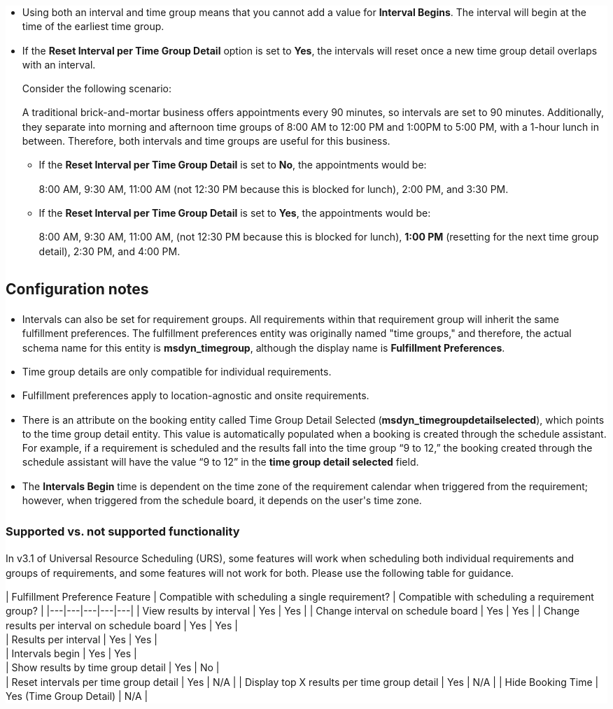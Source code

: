- Using both an interval and time group means that you cannot add a value for **Interval Begins**. The interval will begin at the time of the earliest time group.

- If the **Reset Interval per Time Group Detail** option is set to **Yes**, the intervals will reset once a new time group detail overlaps with an interval. 

    Consider the following scenario:

    A traditional brick-and-mortar business offers appointments every 90 minutes, so intervals are set to 90 minutes. Additionally, they separate into morning and afternoon time groups of 8:00 AM to 12:00 PM and 1:00PM to 5:00 PM, with a 1-hour lunch in between. Therefore, both intervals and time groups are useful for this business.

    - If the **Reset Interval per Time Group Detail** is set to **No**, the appointments would be:

         8:00 AM, 9:30 AM, 11:00 AM (not 12:30 PM because this is blocked for lunch), 2:00 PM, and 3:30 PM.

    - If the **Reset Interval per Time Group Detail** is set to **Yes**, the appointments would be:

         8:00 AM, 9:30 AM, 11:00 AM, (not 12:30 PM because this is blocked for lunch), **1:00 PM** (resetting for the next time group detail), 2:30 PM, and 4:00 PM.


## Configuration notes

- Intervals can also be set for requirement groups. All requirements within that requirement group will inherit the same fulfillment preferences. The fulfillment preferences entity was originally named "time groups," and therefore, the actual schema name for this entity is **msdyn_timegroup**, although the display name is **Fulfillment Preferences**.

- Time group details are only compatible for individual requirements.

- Fulfillment preferences apply to location-agnostic and onsite requirements. 

- There is an attribute on the booking entity called Time Group Detail Selected (**msdyn_timegroupdetailselected**), which points to the time group detail entity. This value is automatically populated when a booking is created through the schedule assistant. For example, if a requirement is scheduled and the results fall into the time group “9 to 12,” the booking created through the schedule assistant will have the value “9 to 12” in the **time group detail selected** field.

- The **Intervals Begin** time is dependent on the time zone of the requirement calendar when triggered from the requirement; however, when triggered from the schedule board, it depends on the user's time zone.

### Supported vs. not supported functionality
In v3.1 of Universal Resource Scheduling (URS), some features will work when scheduling both individual requirements and groups of requirements, and some features will not work for both. Please use the following table for guidance.


| Fulfillment Preference Feature  |  Compatible with scheduling a single requirement?  |  Compatible with scheduling a requirement group? | 
|---|---|---|---|---|
| View results by interval  |  Yes |  Yes |
| Change interval on schedule board  |  Yes |  Yes |
| Change results per interval on schedule board |  Yes |  Yes |  
|  Results per interval |  Yes |  Yes |  
| Intervals begin |  Yes | Yes  |   
| Show results by time group detail  | Yes  | No  |  
| Reset intervals per time group detail  | Yes |  N/A | 
| Display top X results per time group detail  | Yes  |  N/A |
| Hide Booking Time  | Yes (Time Group Detail) |  N/A |
